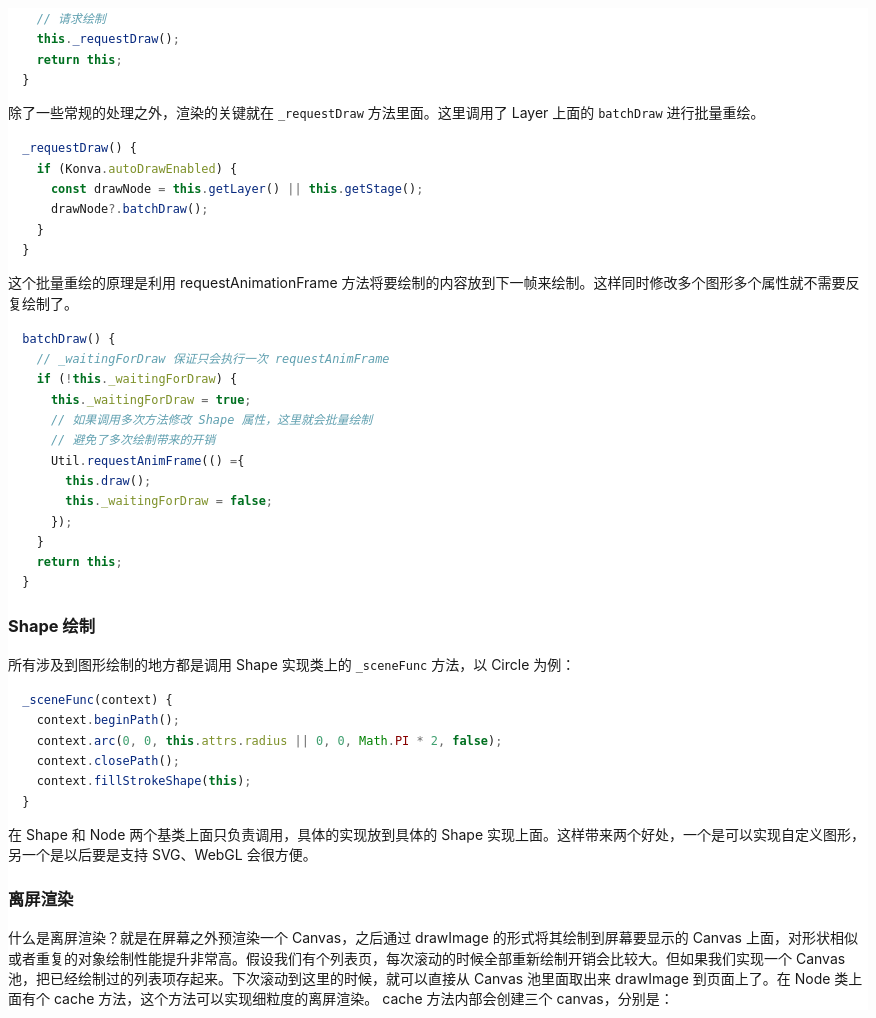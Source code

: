 ```js
    // 请求绘制
    this._requestDraw();
    return this;
  }
```

除了一些常规的处理之外，渲染的关键就在 `_requestDraw` 方法里面。这里调用了 Layer 上面的 `batchDraw` 进行批量重绘。

```js
  _requestDraw() {
    if (Konva.autoDrawEnabled) {
      const drawNode = this.getLayer() || this.getStage();
      drawNode?.batchDraw();
    }
  }
```

这个批量重绘的原理是利用 requestAnimationFrame 方法将要绘制的内容放到下一帧来绘制。这样同时修改多个图形多个属性就不需要反复绘制了。

```js
  batchDraw() {
    // _waitingForDraw 保证只会执行一次 requestAnimFrame
    if (!this._waitingForDraw) {
      this._waitingForDraw = true;
      // 如果调用多次方法修改 Shape 属性，这里就会批量绘制
      // 避免了多次绘制带来的开销
      Util.requestAnimFrame(() ={
        this.draw();
        this._waitingForDraw = false;
      });
    }
    return this;
  }
```

### Shape 绘制

所有涉及到图形绘制的地方都是调用 Shape 实现类上的 `_sceneFunc` 方法，以 Circle 为例：

```js
  _sceneFunc(context) {
    context.beginPath();
    context.arc(0, 0, this.attrs.radius || 0, 0, Math.PI * 2, false);
    context.closePath();
    context.fillStrokeShape(this);
  }
```

在 Shape 和 Node 两个基类上面只负责调用，具体的实现放到具体的 Shape 实现上面。这样带来两个好处，一个是可以实现自定义图形，另一个是以后要是支持 SVG、WebGL 会很方便。

### 离屏渲染

什么是离屏渲染？就是在屏幕之外预渲染一个 Canvas，之后通过 drawImage 的形式将其绘制到屏幕要显示的 Canvas 上面，对形状相似或者重复的对象绘制性能提升非常高。假设我们有个列表页，每次滚动的时候全部重新绘制开销会比较大。但如果我们实现一个 Canvas 池，把已经绘制过的列表项存起来。下次滚动到这里的时候，就可以直接从 Canvas 池里面取出来 drawImage 到页面上了。在 Node 类上面有个 cache 方法，这个方法可以实现细粒度的离屏渲染。 cache 方法内部会创建三个 canvas，分别是：
